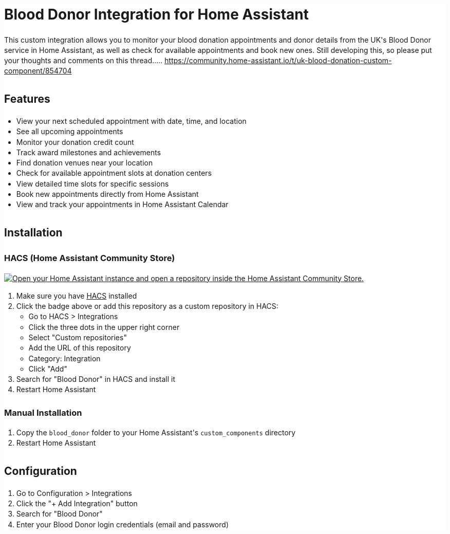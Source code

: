 # Blood Donor Integration for Home Assistant

This custom integration allows you to monitor your blood donation appointments and donor details from the UK's Blood Donor service in Home Assistant, as well as check for available appointments and book new ones.
Still developing this, so please put your thoughts and comments on this thread.....
https://community.home-assistant.io/t/uk-blood-donation-custom-component/854704

## Features

- View your next scheduled appointment with date, time, and location
- See all upcoming appointments
- Monitor your donation credit count
- Track award milestones and achievements
- Find donation venues near your location
- Check for available appointment slots at donation centers
- View detailed time slots for specific sessions
- Book new appointments directly from Home Assistant
- View and track your appointments in Home Assistant Calendar

## Installation

### HACS (Home Assistant Community Store)

[![Open your Home Assistant instance and open a repository inside the Home Assistant Community Store.](https://my.home-assistant.io/badges/hacs_repository.svg)](https://my.home-assistant.io/redirect/hacs_repository/?repository=https%3A%2F%2Fgithub.com%2FB-Hartley%2Fblood_donor%2F&owner=B-Hartley&category=Integration)

1. Make sure you have [HACS](https://hacs.xyz/) installed
2. Click the badge above or add this repository as a custom repository in HACS:
   - Go to HACS > Integrations
   - Click the three dots in the upper right corner
   - Select "Custom repositories"
   - Add the URL of this repository
   - Category: Integration
   - Click "Add"
3. Search for "Blood Donor" in HACS and install it
4. Restart Home Assistant

### Manual Installation

1. Copy the `blood_donor` folder to your Home Assistant's `custom_components` directory
2. Restart Home Assistant

## Configuration

1. Go to Configuration > Integrations
2. Click the "+ Add Integration" button
3. Search for "Blood Donor"
4. Enter your Blood Donor login credentials (email and password)
